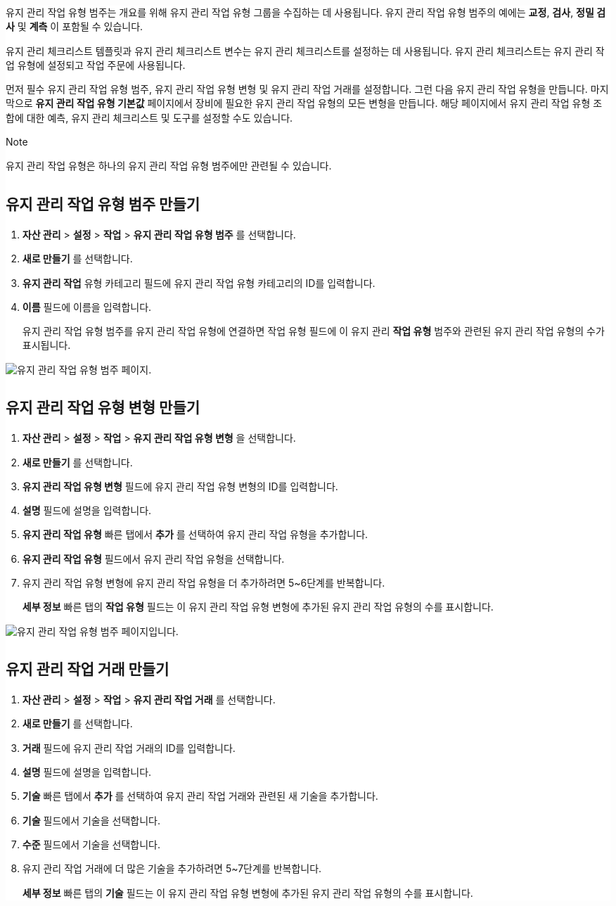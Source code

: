 유지 관리 작업 유형 범주는 개요를 위해 유지 관리 작업 유형 그룹을 수집하는 데 사용됩니다. 유지 관리 작업 유형 범주의 예에는 **교정**, **검사**, **정밀 검사** 및 **계측** 이 포함될 수 있습니다.

유지 관리 체크리스트 템플릿과 유지 관리 체크리스트 변수는 유지 관리 체크리스트를 설정하는 데 사용됩니다. 유지 관리 체크리스트는 유지 관리 작업 유형에 설정되고 작업 주문에 사용됩니다.

먼저 필수 유지 관리 작업 유형 범주, 유지 관리 작업 유형 변형 및 유지 관리 작업 거래를 설정합니다. 그런 다음 유지 관리 작업 유형을 만듭니다. 마지막으로 **유지 관리 작업 유형 기본값** 페이지에서 장비에 필요한 유지 관리 작업 유형의 모든 변형을 만듭니다. 해당 페이지에서 유지 관리 작업 유형 조합에 대한 예측, 유지 관리 체크리스트 및 도구를 설정할 수도 있습니다.

> [!NOTE]
> 유지 관리 작업 유형은 하나의 유지 관리 작업 유형 범주에만 관련될 수 있습니다.

## <a name="create-a-maintenance-job-type-category"></a>유지 관리 작업 유형 범주 만들기

1. **자산 관리** \> **설정** \> **작업** \> **유지 관리 작업 유형 범주** 를 선택합니다.
2. **새로 만들기** 를 선택합니다.
3. **유지 관리 작업** 유형 카테고리 필드에 유지 관리 작업 유형 카테고리의 ID를 입력합니다.
4. **이름** 필드에 이름을 입력합니다.

    유지 관리 작업 유형 범주를 유지 관리 작업 유형에 연결하면 작업 유형 필드에 이 유지 관리 **작업 유형** 범주와 관련된 유지 관리 작업 유형의 수가 표시됩니다.

![유지 관리 작업 유형 범주 페이지.](media/01-setup-for-work-orders.png)

## <a name="create-a-maintenance-job-type-variant"></a>유지 관리 작업 유형 변형 만들기

1. **자산 관리** \> **설정** \> **작업** \> **유지 관리 작업 유형 변형** 을 선택합니다.
2. **새로 만들기** 를 선택합니다.
3. **유지 관리 작업 유형 변형** 필드에 유지 관리 작업 유형 변형의 ID를 입력합니다.
4. **설명** 필드에 설명을 입력합니다.
5. **유지 관리 작업 유형** 빠른 탭에서 **추가** 를 선택하여 유지 관리 작업 유형을 추가합니다.
6. **유지 관리 작업 유형** 필드에서 유지 관리 작업 유형을 선택합니다.
7. 유지 관리 작업 유형 변형에 유지 관리 작업 유형을 더 추가하려면 5~6단계를 반복합니다.

    **세부 정보** 빠른 탭의 **작업 유형** 필드는 이 유지 관리 작업 유형 변형에 추가된 유지 관리 작업 유형의 수를 표시합니다.

![유지 관리 작업 유형 범주 페이지입니다.](media/02-setup-for-work-orders.png)

## <a name="create-a-maintenance-job-trade"></a>유지 관리 작업 거래 만들기

1. **자산 관리** \> **설정** \> **작업** \> **유지 관리 작업 거래** 를 선택합니다.
2. **새로 만들기** 를 선택합니다.
3. **거래** 필드에 유지 관리 작업 거래의 ID를 입력합니다.
4. **설명** 필드에 설명을 입력합니다.
5. **기술** 빠른 탭에서 **추가** 를 선택하여 유지 관리 작업 거래와 관련된 새 기술을 추가합니다.
6. **기술** 필드에서 기술을 선택합니다.
7. **수준** 필드에서 기술을 선택합니다.
8. 유지 관리 작업 거래에 더 많은 기술을 추가하려면 5~7단계를 반복합니다.

    **세부 정보** 빠른 탭의 **기술** 필드는 이 유지 관리 작업 유형 변형에 추가된 유지 관리 작업 유형의 수를 표시합니다.
